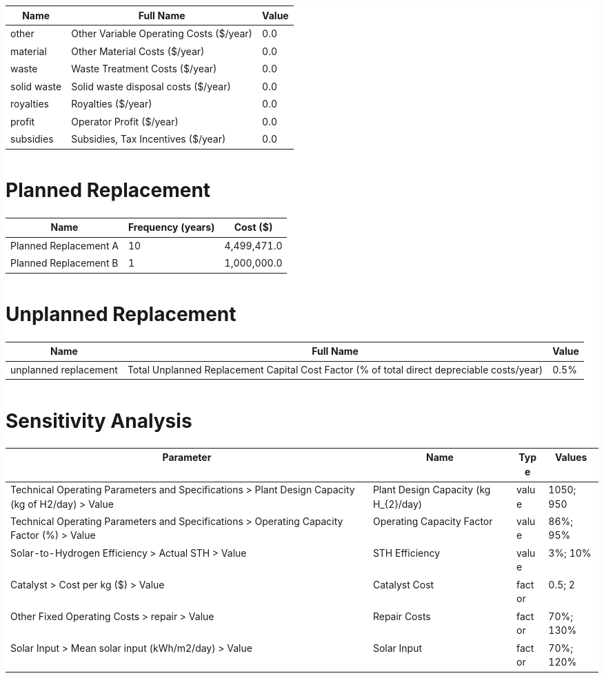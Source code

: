 Name | Full Name | Value
--- | --- | ---
other | Other Variable Operating Costs ($/year) | 0.0
material | Other Material Costs ($/year) | 0.0
waste | Waste Treatment Costs ($/year) | 0.0
solid waste | Solid waste disposal costs ($/year) | 0.0
royalties | Royalties ($/year) | 0.0
profit | Operator Profit ($/year) | 0.0
subsidies | Subsidies, Tax Incentives ($/year) | 0.0

# Planned Replacement

Name | Frequency (years) | Cost ($)
--- | --- | ----
Planned Replacement A | 10 | 4,499,471.0
Planned Replacement B | 1 | 1,000,000.0

# Unplanned Replacement

Name | Full Name | Value
--- | --- | ---
unplanned replacement | Total Unplanned Replacement Capital Cost Factor (% of total direct depreciable costs/year) | 0.5%

# Sensitivity Analysis

Parameter | Name | Type | Values
--- | --- | --- | ---
Technical Operating Parameters and Specifications > Plant Design Capacity (kg of H2/day) > Value | Plant Design Capacity (kg H_{2}/day) | value | 1050; 950
Technical Operating Parameters and Specifications > Operating Capacity Factor (%) > Value | Operating Capacity Factor | value | 86%; 95%
Solar-to-Hydrogen Efficiency > Actual STH > Value | STH Efficiency | value | 3%; 10%
Catalyst > Cost per kg ($) > Value | Catalyst Cost | factor | 0.5; 2
Other Fixed Operating Costs > repair > Value | Repair Costs | factor | 70%; 130%
Solar Input > Mean solar input (kWh/m2/day) > Value | Solar Input | factor | 70%; 120%